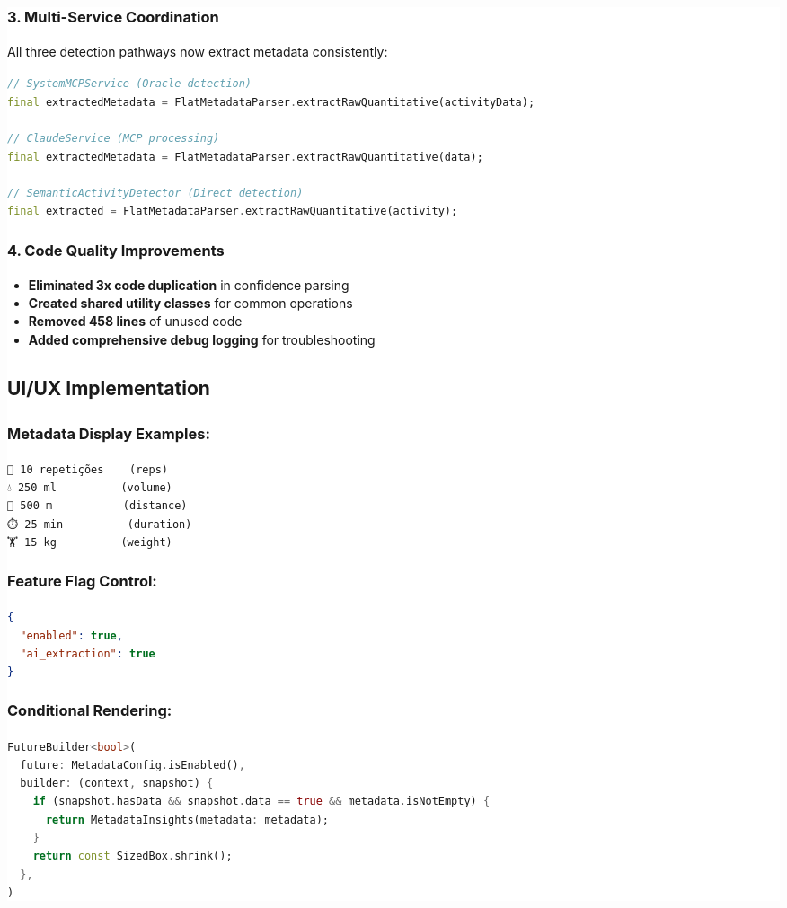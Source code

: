 ### 3. **Multi-Service Coordination**
All three detection pathways now extract metadata consistently:

```dart
// SystemMCPService (Oracle detection)
final extractedMetadata = FlatMetadataParser.extractRawQuantitative(activityData);

// ClaudeService (MCP processing)  
final extractedMetadata = FlatMetadataParser.extractRawQuantitative(data);

// SemanticActivityDetector (Direct detection)
final extracted = FlatMetadataParser.extractRawQuantitative(activity);
```

### 4. **Code Quality Improvements**
- **Eliminated 3x code duplication** in confidence parsing
- **Created shared utility classes** for common operations
- **Removed 458 lines** of unused code
- **Added comprehensive debug logging** for troubleshooting

## UI/UX Implementation

### Metadata Display Examples:
```
🔄 10 repetições    (reps)
💧 250 ml          (volume)  
📏 500 m           (distance)
⏱️ 25 min          (duration)
🏋️ 15 kg          (weight)
```

### Feature Flag Control:
```json
{
  "enabled": true,
  "ai_extraction": true
}
```

### Conditional Rendering:
```dart
FutureBuilder<bool>(
  future: MetadataConfig.isEnabled(),
  builder: (context, snapshot) {
    if (snapshot.hasData && snapshot.data == true && metadata.isNotEmpty) {
      return MetadataInsights(metadata: metadata);
    }
    return const SizedBox.shrink();
  },
)
```
